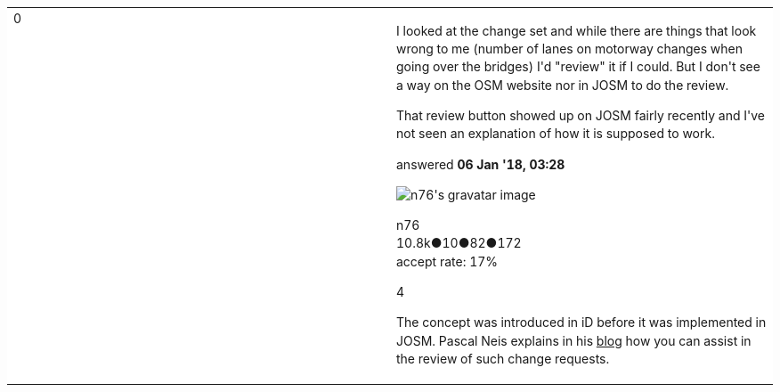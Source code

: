 &#10;</div>
<div id="comment-61504-form-container" class="comment-form-container">
&#10;</div>
<div class="clear">
&#10;</div>
</div></td>
</tr>
</tbody>
</table>

</div>

<span id="61501"></span>

<div id="answer-container-61501" class="answer">

<table style="width:100%;">
<colgroup>
<col style="width: 50%" />
<col style="width: 50%" />
</colgroup>
<tbody>
<tr>
<td style="width: 30px; vertical-align: top"><div class="vote-buttons">
<span id="post-61501-upvote" class="ajax-command post-vote up" rel="nofollow" title="I like this post (click again to cancel)"> </span>
<div id="post-61501-score" class="post-score" title="current number of votes">
0
</div>
<span id="post-61501-downvote" class="ajax-command post-vote down" rel="nofollow" title="I dont like this post (click again to cancel)"> </span>
</div></td>
<td><div class="item-right">
<div class="answer-body">
<p>I looked at the change set and while there are things that look wrong to me (number of lanes on motorway changes when going over the bridges) I'd "review" it if I could. But I don't see a way on the OSM website nor in JOSM to do the review.</p>
<p>That review button showed up on JOSM fairly recently and I've not seen an explanation of how it is supposed to work.</p>
</div>
<div class="answer-controls post-controls">
&#10;</div>
<div class="post-update-info-container">
<div class="post-update-info post-update-info-user">
<p>answered <strong>06 Jan '18, 03:28</strong></p>
<img src="https://secure.gravatar.com/avatar/f60af53a4eba0c21f25c22674fb4a8cc?s=32&amp;d=identicon&amp;r=g" class="gravatar" width="32" height="32" alt="n76&#39;s gravatar image" />
<p><span>n76</span><br />
<span class="score" title="10839 reputation points"><span>10.8k</span></span><span title="10 badges"><span class="badge1">●</span><span class="badgecount">10</span></span><span title="82 badges"><span class="silver">●</span><span class="badgecount">82</span></span><span title="172 badges"><span class="bronze">●</span><span class="badgecount">172</span></span><br />
<span class="accept_rate" title="Rate of the user&#39;s accepted answers">accept rate:</span> <span title="n76 has 48 accepted answers">17%</span></p>
</div>
</div>
<div id="comments-container-61501" class="comments-container">
<span id="61503"></span>
<div id="comment-61503" class="comment">
<div id="post-61503-score" class="comment-score">
4
</div>
<div class="comment-text">
<p>The concept was introduced in iD before it was implemented in JOSM. Pascal Neis explains in his <a href="https://neis-one.org/2017/09/review-requests-osm/">blog</a> how you can assist in the review of such change requests.</p>
